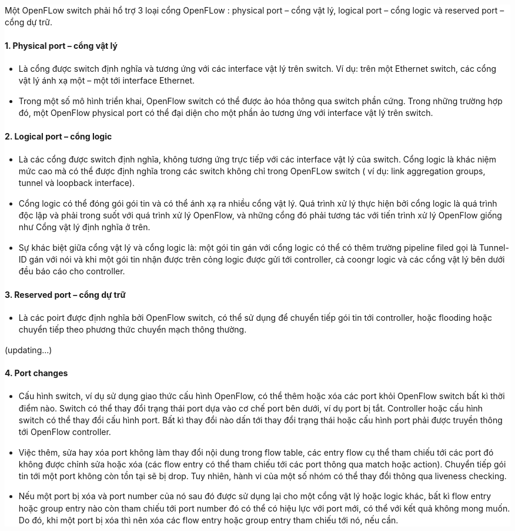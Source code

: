 Một OpenFLow switch phải hổ trợ 3 loại cổng OpenFLow : physical port – cổng vật lý, logical port – cổng logic và reserved port – cổng dự trữ.

#### 1.	Physical port – cổng vật lý

- Là cổng được switch định nghĩa và tương ứng với các interface vật lý trên switch. Ví dụ: trên một Ethernet switch, các cổng vật lý ánh xạ một – một tới interface Ethernet.

- Trong một số mô hình triển khai, OpenFlow switch có thể được ảo hóa thông qua switch phần cứng. Trong những trường hợp đó, một OpenFlow physical port có thể đại diện cho một phần ảo tương ứng với interface vật lý trên switch.

<a name = '2'></a>
#### 2.	Logical port – cổng logic

- Là các cổng được switch định nghĩa, không tương ứng trực tiếp với các interface vật lý của switch. Cổng logic là khác niệm mức cao mà có thể được định nghĩa trong các switch không chỉ trong OpenFLow switch ( ví dụ: link aggregation groups, tunnel và loopback interface).

- Cổng logic có thể đóng gói gói tin và có thể ánh xạ ra nhiều cổng vật lý. Quá trình xử lý thực hiện bởi cổng logic là quá trình độc lập và phải trong suốt với quá trình xử lý OpenFlow, và những cổng đó phải tương tác với tiến trình xử lý OpenFlow giống như Cổng vật lý định nghĩa ở trên.

- Sự khác biệt giữa cổng vật lý và cổng logic là: một gói tin gán với cổng logic có thể có thêm trường pipeline filed gọi là Tunnel-ID gán với nói và khi một gói tin nhận được trên cỏng logic được gửi tới controller, cả coongr logic và các cổng vật lý bên dưới đều báo cáo cho controller.

<a name = '3'></a>
#### 3.	Reserved port – cổng dự trữ

- Là các poirt được định nghĩa bởi OpenFlow switch, có thể sử dụng để chuyển tiếp gói tin tới controller, hoặc flooding hoặc chuyển tiếp theo phương thức chuyển mạch thông thường.

(updating...)

<a name = '4'></a>
#### 4.	Port changes 

- Cấu hình switch, ví dụ sử dụng giao thức cấu hình OpenFlow, có thể thêm hoặc xóa các port khỏi OpenFlow switch bất kì thời điểm nào. Switch có thể thay đổi trạng thái port dựa vào cơ chế port bên dưới, ví dụ port bị tắt. Controller hoặc cấu hình switch có thể thay đổi cấu hình port. Bất kì thay đổi nào dấn tới thay đổi trạng thái hoặc cấu hình port phải được truyền thông tới OpenFlow controller.

- Việc thêm, sửa hay xóa port không làm thay đổi nội dung trong flow table, các entry flow cụ thể tham chiếu tới các port đó không được chỉnh sửa hoặc xóa (các flow entry có thể tham chiếu tới các port thông qua match hoặc action). Chuyển tiếp gói tin tới một port không còn tồn tại sẽ bị drop. Tuy nhiên, hành vi của một số nhóm có thể thay đổi thông qua liveness checking.

- Nếu một port bị xóa và port number của nó sau đó được sử dụng lại cho một cổng vật lý hoặc logic khác, bất kì flow entry hoặc group entry nào còn tham chiếu tới port number đó có thể có hiệu lực với port mới, có thể với kết quả không mong muốn. Do đó, khi một port bị xóa thì nên xóa các flow entry hoặc group entry tham chiếu tới nó, nếu cần.

<a name = '5'></a>

